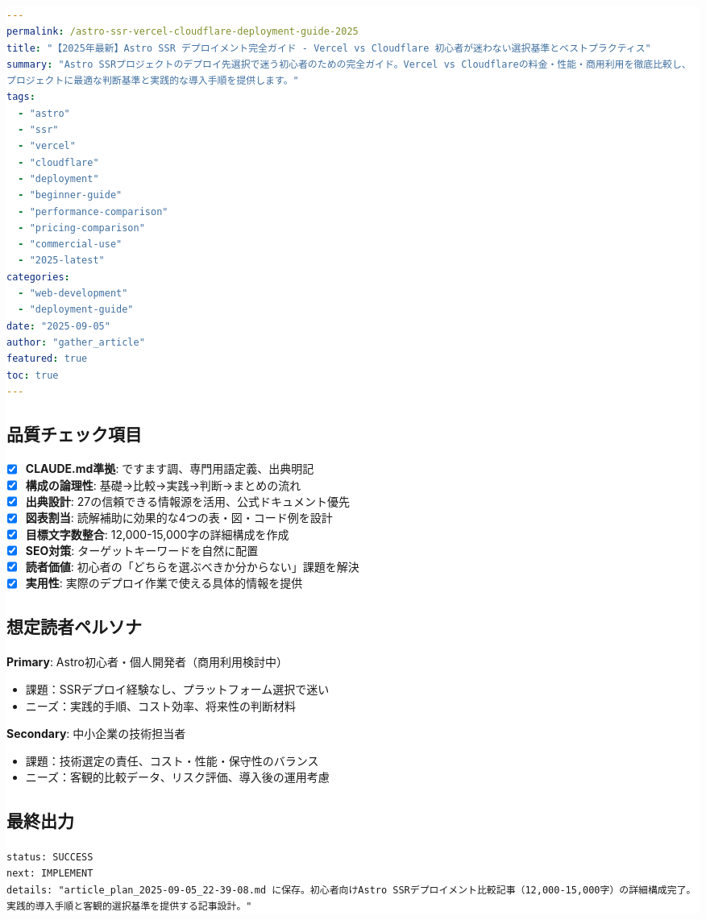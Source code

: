 ```yaml
---
permalink: /astro-ssr-vercel-cloudflare-deployment-guide-2025
title: "【2025年最新】Astro SSR デプロイメント完全ガイド - Vercel vs Cloudflare 初心者が迷わない選択基準とベストプラクティス"
summary: "Astro SSRプロジェクトのデプロイ先選択で迷う初心者のための完全ガイド。Vercel vs Cloudflareの料金・性能・商用利用を徹底比較し、プロジェクトに最適な判断基準と実践的な導入手順を提供します。"
tags:
  - "astro"
  - "ssr"
  - "vercel"
  - "cloudflare"
  - "deployment"
  - "beginner-guide"
  - "performance-comparison" 
  - "pricing-comparison"
  - "commercial-use"
  - "2025-latest"
categories:
  - "web-development"
  - "deployment-guide"
date: "2025-09-05"
author: "gather_article"
featured: true
toc: true
---
```

## 品質チェック項目

- [x] **CLAUDE.md準拠**: ですます調、専門用語定義、出典明記
- [x] **構成の論理性**: 基礎→比較→実践→判断→まとめの流れ
- [x] **出典設計**: 27の信頼できる情報源を活用、公式ドキュメント優先
- [x] **図表割当**: 読解補助に効果的な4つの表・図・コード例を設計
- [x] **目標文字数整合**: 12,000-15,000字の詳細構成を作成
- [x] **SEO対策**: ターゲットキーワードを自然に配置
- [x] **読者価値**: 初心者の「どちらを選ぶべきか分からない」課題を解決
- [x] **実用性**: 実際のデプロイ作業で使える具体的情報を提供

## 想定読者ペルソナ

**Primary**: Astro初心者・個人開発者（商用利用検討中）
- 課題：SSRデプロイ経験なし、プラットフォーム選択で迷い
- ニーズ：実践的手順、コスト効率、将来性の判断材料

**Secondary**: 中小企業の技術担当者
- 課題：技術選定の責任、コスト・性能・保守性のバランス
- ニーズ：客観的比較データ、リスク評価、導入後の運用考慮

## 最終出力

```
status: SUCCESS
next: IMPLEMENT  
details: "article_plan_2025-09-05_22-39-08.md に保存。初心者向けAstro SSRデプロイメント比較記事（12,000-15,000字）の詳細構成完了。実践的導入手順と客観的選択基準を提供する記事設計。"
```